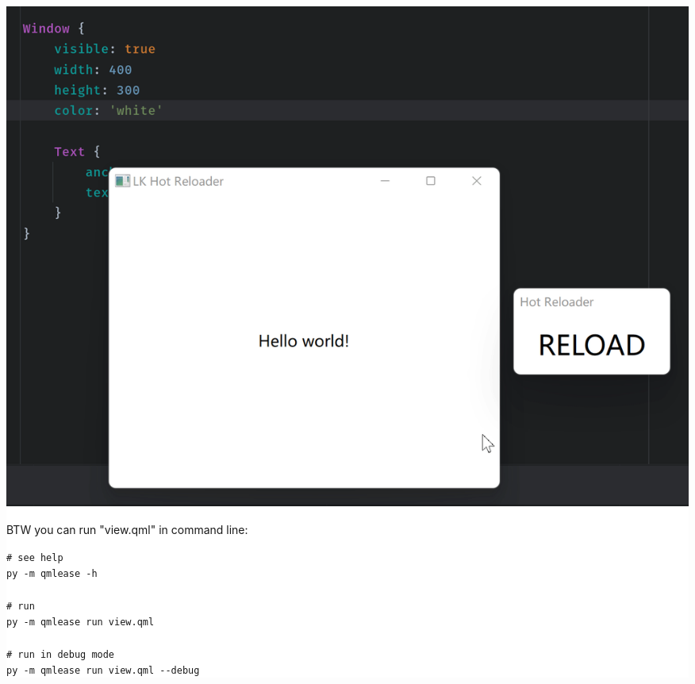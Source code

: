 ![](examples/hot_reloader/screenshot_1.gif)

BTW you can run "view.qml" in command line:

```shell
# see help
py -m qmlease -h

# run
py -m qmlease run view.qml

# run in debug mode
py -m qmlease run view.qml --debug
```
